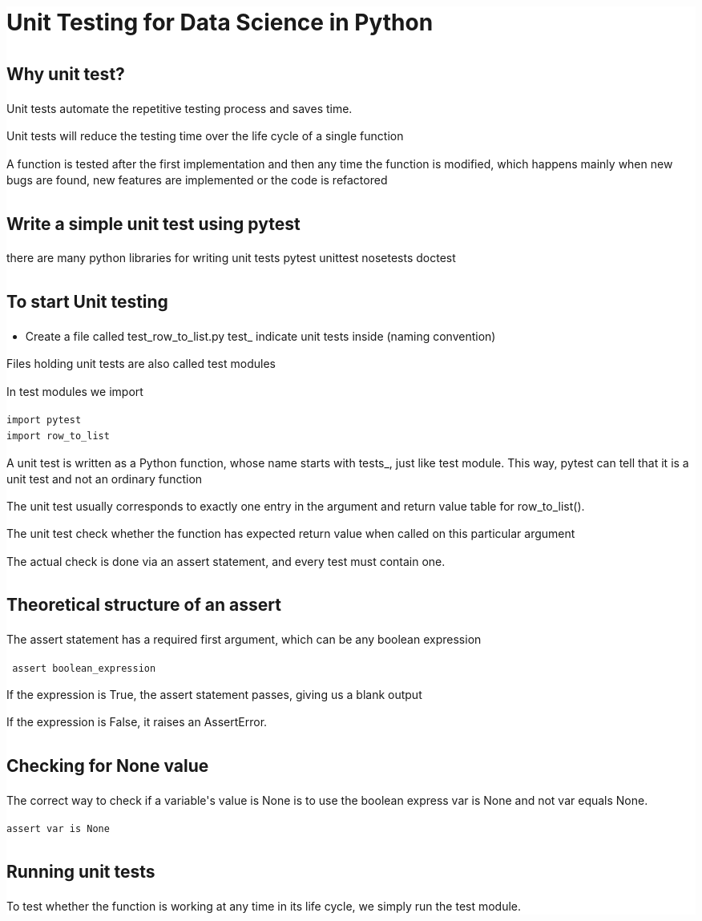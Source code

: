 # Unit Testing for Data Science in Python

## Why unit test?

Unit tests automate the repetitive testing process and saves time.

Unit tests will reduce the testing time over the life cycle of a single function

A function is tested after the first implementation and then any time the function is modified, which happens mainly when new bugs are found, new features are implemented or the code is refactored


## Write a simple unit test using pytest

there are many python libraries for writing unit tests
pytest
unittest
nosetests
doctest

## To start Unit testing

* Create a file called test_row_to_list.py
test_ indicate unit tests inside (naming convention)

Files holding unit tests are also called test modules

In test modules we import

```
import pytest
import row_to_list
```

A unit test is written as a Python function, whose name starts with tests_, 
just like test module. This way, pytest can tell that it is a unit test and not
an ordinary function

The unit test usually corresponds to exactly one entry in the argument and return value table for row_to_list().

The unit test check whether the function has expected return value 
when called on this particular argument

The actual check is done via an assert statement, and every test must contain one.

## Theoretical structure of an assert

The assert statement has a required first argument, which can be any boolean expression

``` assert boolean_expression```

If the expression is True, the assert statement passes, giving us a blank output

If the expression is False, it raises an AssertError.

## Checking for None value

The correct way to check if a variable's value is None is to use the boolean express var is None and not var equals None.

```assert var is None```

## Running unit tests

To test whether the function is working at any time in its life cycle, we simply run the test module.
```